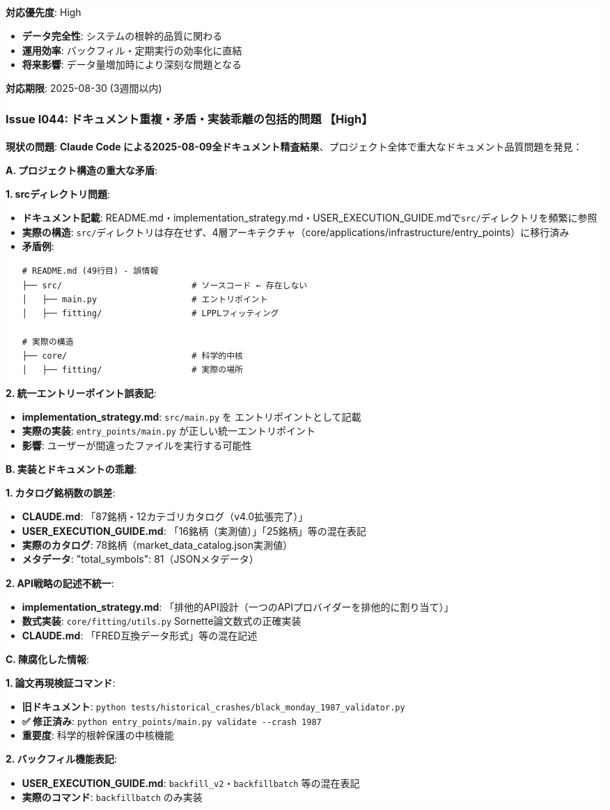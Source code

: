 **対応優先度**: High
- **データ完全性**: システムの根幹的品質に関わる
- **運用効率**: バックフィル・定期実行の効率化に直結
- **将来影響**: データ量増加時により深刻な問題となる

**対応期限**: 2025-08-30 (3週間以内)

### Issue I044: ドキュメント重複・矛盾・実装乖離の包括的問題 【High】

**現状の問題**:
**Claude Code による2025-08-09全ドキュメント精査結果**、プロジェクト全体で重大なドキュメント品質問題を発見：

**A. プロジェクト構造の重大な矛盾**:

**1. srcディレクトリ問題**:
- **ドキュメント記載**: README.md・implementation_strategy.md・USER_EXECUTION_GUIDE.mdで`src/`ディレクトリを頻繁に参照
- **実際の構造**: `src/`ディレクトリは存在せず、4層アーキテクチャ（core/applications/infrastructure/entry_points）に移行済み
- **矛盾例**:
  ```
  # README.md (49行目) - 誤情報
  ├── src/                          # ソースコード ← 存在しない
  │   ├── main.py                   # エントリポイント
  │   ├── fitting/                  # LPPLフィッティング
  
  # 実際の構造
  ├── core/                         # 科学的中核
  │   ├── fitting/                  # 実際の場所
  ```

**2. 統一エントリーポイント誤表記**:
- **implementation_strategy.md**: `src/main.py` を エントリポイントとして記載
- **実際の実装**: `entry_points/main.py` が正しい統一エントリポイント
- **影響**: ユーザーが間違ったファイルを実行する可能性

**B. 実装とドキュメントの乖離**:

**1. カタログ銘柄数の誤差**:
- **CLAUDE.md**: 「87銘柄・12カテゴリカタログ（v4.0拡張完了）」
- **USER_EXECUTION_GUIDE.md**: 「16銘柄（実測値）」「25銘柄」等の混在表記
- **実際のカタログ**: 78銘柄（market_data_catalog.json実測値）
- **メタデータ**: "total_symbols": 81（JSONメタデータ）

**2. API戦略の記述不統一**:
- **implementation_strategy.md**: 「排他的API設計（一つのAPIプロバイダーを排他的に割り当て）」
- **数式実装**: `core/fitting/utils.py` Sornette論文数式の正確実装
- **CLAUDE.md**: 「FRED互換データ形式」等の混在記述

**C. 陳腐化した情報**:

**1. 論文再現検証コマンド**:
- **旧ドキュメント**: `python tests/historical_crashes/black_monday_1987_validator.py`
- **✅ 修正済み**: `python entry_points/main.py validate --crash 1987`
- **重要度**: 科学的根幹保護の中核機能

**2. バックフィル機能表記**:
- **USER_EXECUTION_GUIDE.md**: `backfill_v2`・`backfillbatch` 等の混在表記
- **実際のコマンド**: `backfillbatch` のみ実装
